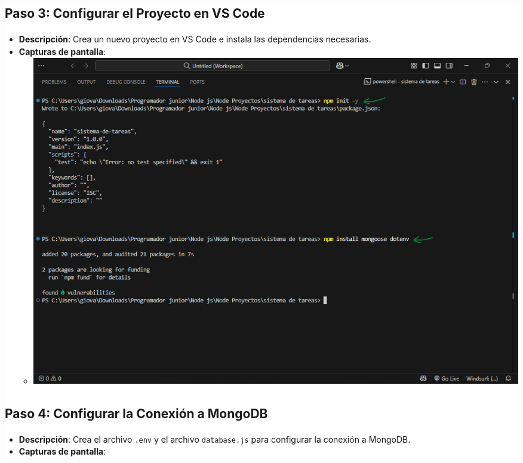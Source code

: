 ## Paso 3: Configurar el Proyecto en VS Code
- **Descripción**: Crea un nuevo proyecto en VS Code e instala las dependencias necesarias.
- **Capturas de pantalla**:
  - ![Instalación de dependencias](./documentation/instalacion-dependencias.png)

## Paso 4: Configurar la Conexión a MongoDB
- **Descripción**: Crea el archivo `.env` y el archivo `database.js` para configurar la conexión a MongoDB.
- **Capturas de pantalla**: